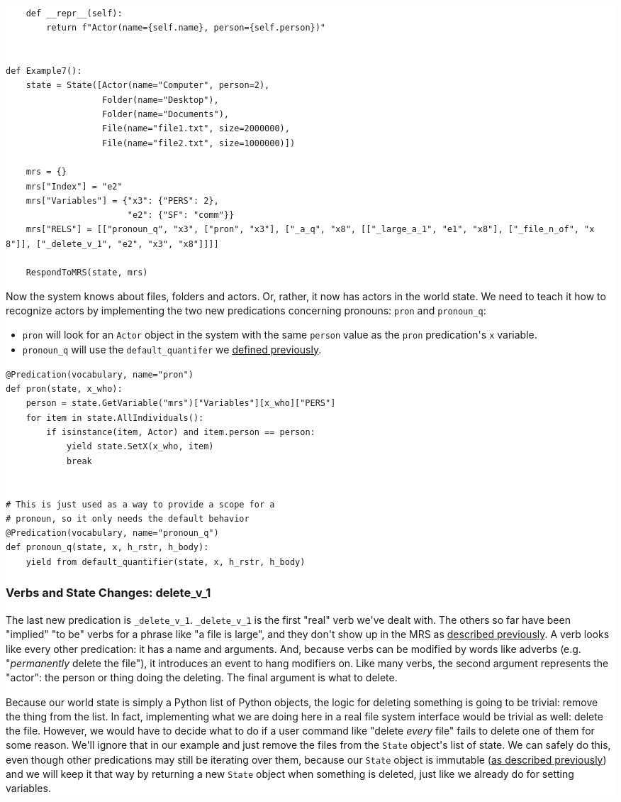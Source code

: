 ```
    def __repr__(self):
        return f"Actor(name={self.name}, person={self.person})"
        
        
def Example7():
    state = State([Actor(name="Computer", person=2),
                   Folder(name="Desktop"),
                   Folder(name="Documents"),
                   File(name="file1.txt", size=2000000),
                   File(name="file2.txt", size=1000000)])

    mrs = {}
    mrs["Index"] = "e2"
    mrs["Variables"] = {"x3": {"PERS": 2},
                        "e2": {"SF": "comm"}}
    mrs["RELS"] = [["pronoun_q", "x3", ["pron", "x3"], ["_a_q", "x8", [["_large_a_1", "e1", "x8"], ["_file_n_of", "x8"]], ["_delete_v_1", "e2", "x3", "x8"]]]]
    
    RespondToMRS(state, mrs)
```
Now the system knows about files, folders and actors. Or, rather, it now has actors in the world state. We need to teach it how to recognize actors by implementing the two new predications concerning pronouns: `pron` and `pronoun_q`:

- `pron` will look for an `Actor` object in the system with the same `person` value as the `pron` predication's `x` variable.
- `pronoun_q` will use the `default_quantifer` we [defined previously](https://blog.inductorsoftware.com/docsproto/howto/devhowto/devhowtoSimpleQuestions).

```
@Predication(vocabulary, name="pron")
def pron(state, x_who):
    person = state.GetVariable("mrs")["Variables"][x_who]["PERS"]
    for item in state.AllIndividuals():
        if isinstance(item, Actor) and item.person == person:
            yield state.SetX(x_who, item)
            break


# This is just used as a way to provide a scope for a
# pronoun, so it only needs the default behavior
@Predication(vocabulary, name="pronoun_q")
def pronoun_q(state, x, h_rstr, h_body):
    yield from default_quantifier(state, x, h_rstr, h_body)
```

### Verbs and State Changes: delete_v_1
The last new predication is `_delete_v_1`. `_delete_v_1` is the first "real" verb we've dealt with. The others so far have been "implied" "to be" verbs for a phrase like "a file is large", and they don't show up in the MRS as [described previously](https://blog.inductorsoftware.com/docsproto/howto/devhowto/devhowtoSentenceForce). A verb looks like every other predication: it has a name and arguments. And, because verbs can be modified by words like adverbs (e.g. "*permanently* delete the file"), it introduces an event to hang modifiers on. Like many verbs, the second argument represents the "actor": the person or thing doing the deleting. The final argument is what to delete.

Because our world state is simply a Python list of Python objects, the logic for deleting something is going to be trivial: remove the thing from the list. In fact, implementing what we are doing here in a real file system interface would be trivial as well: delete the file. However, we would have to decide what to do if a user command like "delete *every* file" fails to delete one of them for some reason. We'll ignore that in our example and just remove the files from the `State` object's list of state. We can safely do this, even though other predications may still be iterating over them, because our `State` object is immutable ([as described previously](https://blog.inductorsoftware.com/docsproto/howto/devhowto/devhowtoPyhonBasics)) and we will keep it that way by returning a new `State` object when something is deleted, just like we already do for setting variables.
